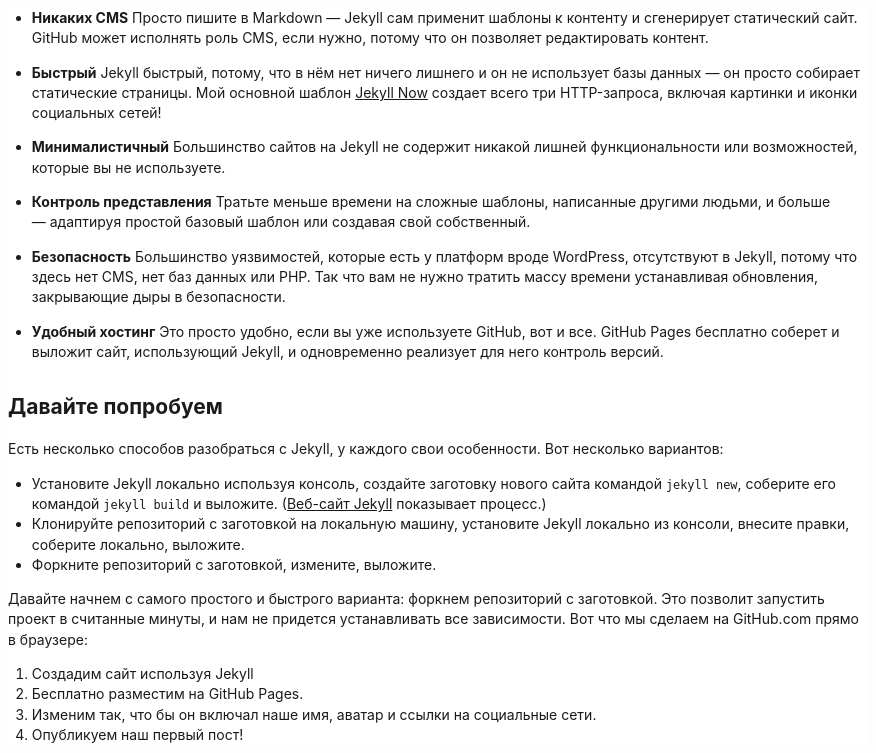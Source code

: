   * **Никаких CMS**
    Просто пишите в Markdown — Jekyll сам применит шаблоны к контенту
    и сгенерирует статический сайт.  GitHub может исполнять роль CMS,
    если нужно, потому что он позволяет редактировать контент.

  * **Быстрый**
    Jekyll быстрый, потому, что в нём нет ничего лишнего
    и он не использует базы данных — он просто
    собирает статические страницы. Мой основной шаблон
    [Jekyll Now][6] создает всего три HTTP-запроса,
    включая картинки и иконки социальных сетей!

  * **Минималистичный**
    Большинство сайтов на Jekyll не содержит никакой
    лишней функциональности или возможностей, которые
    вы не используете.

* **Контроль представления**
  Тратьте меньше времени на сложные шаблоны,
  написанные другими людьми, и больше — адаптируя 
  простой базовый шаблон или создавая свой собственный.

* **Безопасность**
  Большинство уязвимостей, которые есть у платформ вроде
  WordPress, отсутствуют в Jekyll, потому что здесь нет
  CMS, нет баз данных или PHP. Так что вам не нужно тратить
  массу времени устанавливая обновления, закрывающие
  дыры в безопасности.

* **Удобный хостинг**
  Это просто удобно, если вы уже используете GitHub, вот и все.
  GitHub Pages бесплатно соберет и выложит сайт, использующий Jekyll,
  и одновременно реализует для него контроль версий.


## Давайте попробуем

Есть несколько способов разобраться с Jekyll, у каждого свои
особенности. Вот несколько вариантов:

* Установите Jekyll локально используя консоль, создайте
  заготовку нового сайта командой `jekyll new`,
  соберите его командой `jekyll build` и выложите.
  ([Веб-сайт Jekyll][4] показывает процесс.)
* Клонируйте репозиторий с заготовкой на локальную машину,
  установите Jekyll локально из консоли, внесите правки, соберите
  локально, выложите.
* Форкните репозиторий с заготовкой, измените, выложите.

Давайте начнем с самого простого и быстрого варианта: форкнем репозиторий
с заготовкой. Это позволит запустить проект в считанные
минуты, и нам не придется устанавливать все зависимости. Вот что
мы сделаем на GitHub.com прямо в браузере:

1. Создадим сайт используя Jekyll
2. Бесплатно разместим на GitHub Pages.
3. Изменим так, что бы он включал наше имя, аватар и ссылки на
   социальные сети.
4. Опубликуем наш первый пост!


[01]: http://www.barryclark.co/
[02]: http://zachholman.com/
[03]: http://csswizardry.com/about/#colophon
[04]: http://jekyllrb.com/
[05]: http://www.healthcare.gov/
[06]: http://developmentseed.org/blog/2013/10/24/its-called-jekyll/
[1]: http://tom.preston-werner.com/2008/11/17/blogging-like-a-hacker.html
[3]: img/octojekyll-opt.jpg
[4]: http://jekyllrb.com/
[6]: http://github.com/barryclark/jekyll-now
[12]: http://www.github.com/barryclark/jekyll-now
[14]: img/step1.gif
[16]: http://www.smashingmagazine.com/wp-content/uploads/2014/07/step1.gif
[18]: img/jekyll-now-theme-500-opt.png
[20]: http://www.smashingmagazine.com/wp-content/uploads/2014/07/jekyll-now-theme-large-opt.jpg
[22]: https://help.github.com/articles/user-organization-and-project-pages
[24]: http://jekyllrb.com/docs/github-pages/#project_page_url_structure
[26]: http://jekyllrb.com/docs/plugins/
[28]: https://help.github.com/articles/using-jekyll-plugins-with-github-pages
[30]: https://github.com/jekyll/jemoji
[32]: http://prose.io
[33]: http://www.smashingmagazine.com/2014/08/01/build-blog-jekyll-github-pages/#22
[34]: https://www.atlassian.com/git/tutorial/git-basics
[36]: img/config-500-opt.png
[38]: http://www.smashingmagazine.com/wp-content/uploads/2014/07/config-large-opt.png
[40]: https://github.com/adam-p/markdown-here/wiki/Markdown-Cheatsheet
[42]: http://jekyllrb.com/docs/frontmatter/
[44]: img/newpost-500-opt.png
[46]: http://www.smashingmagazine.com/wp-content/uploads/2014/07/newpost-large-opt.png
[48]: https://www.whatsmydns.net/
[50]: https://help.github.com/articles/setting-up-a-custom-domain-with-pages
[52]: https://github.com/benbalter/wordpress-to-jekyll-exporter
[54]: http://import.jekyllrb.com/docs/wordpress/
[56]: https://gist.github.com/stammy/790971
[58]: http://help.disqus.com/customer/portal/articles/466255-importing-comments-from-wordpress
[60]: https://mac.github.com/
[63]: http://www.ruby-lang.org/
[65]: http://rubygems.org/
[67]: https://github.com/gettalong/kramdown
[69]: https://github.com/jekyll/jekyll
[71]: http://jekyllrb.com/docs/usage/
[73]: http://jekyllrb.com/docs/variables/
[75]: http://jekyllrb.com/docs/configuration/
[77]: img/footer-icons-opt.png
[78]: img/sass.svg "It's Sass time!"
[79]: http://sass-lang.com/
[81]: http://jekyllrb.com/docs/datafiles/
[83]: http://developmentseed.org/blog/google-analytics-jekyll-plugin/
[85]: http://jekyllrb.com/docs/collections/
[87]: http://jekyllrb.com
[89]: http://github.com/jekyll/jekyll
[100]: http://en.wikipedia.org/wiki/Emoji